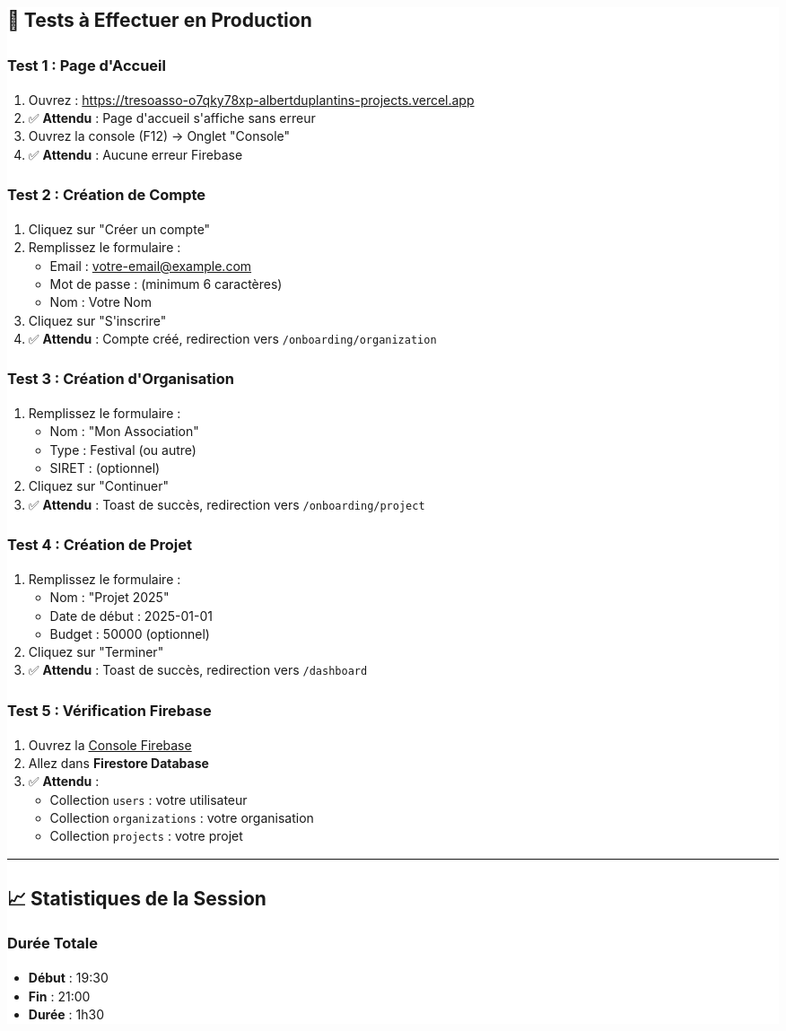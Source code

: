 
## 🧪 Tests à Effectuer en Production

### Test 1 : Page d'Accueil
1. Ouvrez : https://tresoasso-o7qky78xp-albertduplantins-projects.vercel.app
2. ✅ **Attendu** : Page d'accueil s'affiche sans erreur
3. Ouvrez la console (F12) → Onglet "Console"
4. ✅ **Attendu** : Aucune erreur Firebase

### Test 2 : Création de Compte
1. Cliquez sur "Créer un compte"
2. Remplissez le formulaire :
   - Email : votre-email@example.com
   - Mot de passe : (minimum 6 caractères)
   - Nom : Votre Nom
3. Cliquez sur "S'inscrire"
4. ✅ **Attendu** : Compte créé, redirection vers `/onboarding/organization`

### Test 3 : Création d'Organisation
1. Remplissez le formulaire :
   - Nom : "Mon Association"
   - Type : Festival (ou autre)
   - SIRET : (optionnel)
2. Cliquez sur "Continuer"
3. ✅ **Attendu** : Toast de succès, redirection vers `/onboarding/project`

### Test 4 : Création de Projet
1. Remplissez le formulaire :
   - Nom : "Projet 2025"
   - Date de début : 2025-01-01
   - Budget : 50000 (optionnel)
2. Cliquez sur "Terminer"
3. ✅ **Attendu** : Toast de succès, redirection vers `/dashboard`

### Test 5 : Vérification Firebase
1. Ouvrez la [Console Firebase](https://console.firebase.google.com/project/tresoasso/firestore)
2. Allez dans **Firestore Database**
3. ✅ **Attendu** : 
   - Collection `users` : votre utilisateur
   - Collection `organizations` : votre organisation
   - Collection `projects` : votre projet

---

## 📈 Statistiques de la Session

### Durée Totale
- **Début** : 19:30
- **Fin** : 21:00
- **Durée** : 1h30
